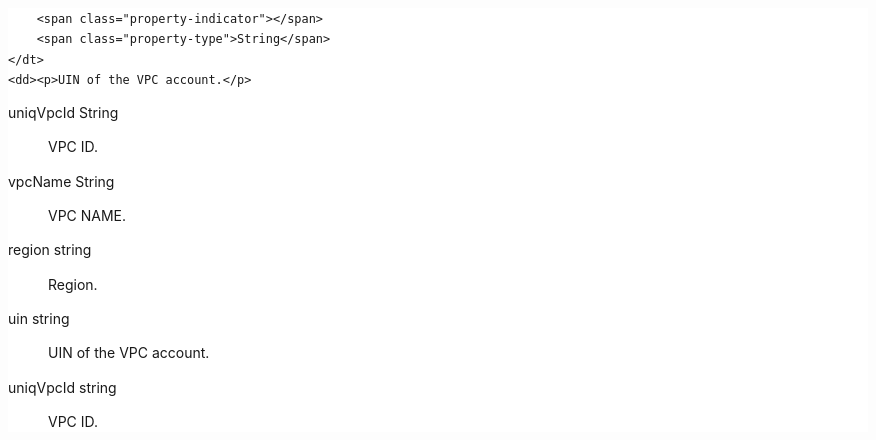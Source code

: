         <span class="property-indicator"></span>
        <span class="property-type">String</span>
    </dt>
    <dd><p>UIN of the VPC account.</p>
</dd><dt class="property-required"
            title="Required">
        <span id="uniqvpcid_java">
<a data-swiftype-name="resource-property" data-swiftype-type="text" href="#uniqvpcid_java" style="color: inherit; text-decoration: inherit;">uniq<wbr>Vpc<wbr>Id</a>
</span>
        <span class="property-indicator"></span>
        <span class="property-type">String</span>
    </dt>
    <dd><p>VPC ID.</p>
</dd><dt class="property-required"
            title="Required">
        <span id="vpcname_java">
<a data-swiftype-name="resource-property" data-swiftype-type="text" href="#vpcname_java" style="color: inherit; text-decoration: inherit;">vpc<wbr>Name</a>
</span>
        <span class="property-indicator"></span>
        <span class="property-type">String</span>
    </dt>
    <dd><p>VPC NAME.</p>
</dd></dl>
</pulumi-choosable>
</div>

<div>
<pulumi-choosable type="language" values="javascript,typescript">
<dl class="resources-properties"><dt class="property-required"
            title="Required">
        <span id="region_nodejs">
<a data-swiftype-name="resource-property" data-swiftype-type="text" href="#region_nodejs" style="color: inherit; text-decoration: inherit;">region</a>
</span>
        <span class="property-indicator"></span>
        <span class="property-type">string</span>
    </dt>
    <dd><p>Region.</p>
</dd><dt class="property-required"
            title="Required">
        <span id="uin_nodejs">
<a data-swiftype-name="resource-property" data-swiftype-type="text" href="#uin_nodejs" style="color: inherit; text-decoration: inherit;">uin</a>
</span>
        <span class="property-indicator"></span>
        <span class="property-type">string</span>
    </dt>
    <dd><p>UIN of the VPC account.</p>
</dd><dt class="property-required"
            title="Required">
        <span id="uniqvpcid_nodejs">
<a data-swiftype-name="resource-property" data-swiftype-type="text" href="#uniqvpcid_nodejs" style="color: inherit; text-decoration: inherit;">uniq<wbr>Vpc<wbr>Id</a>
</span>
        <span class="property-indicator"></span>
        <span class="property-type">string</span>
    </dt>
    <dd><p>VPC ID.</p>
</dd><dt class="property-required"
            title="Required">
        <span id="vpcname_nodejs">